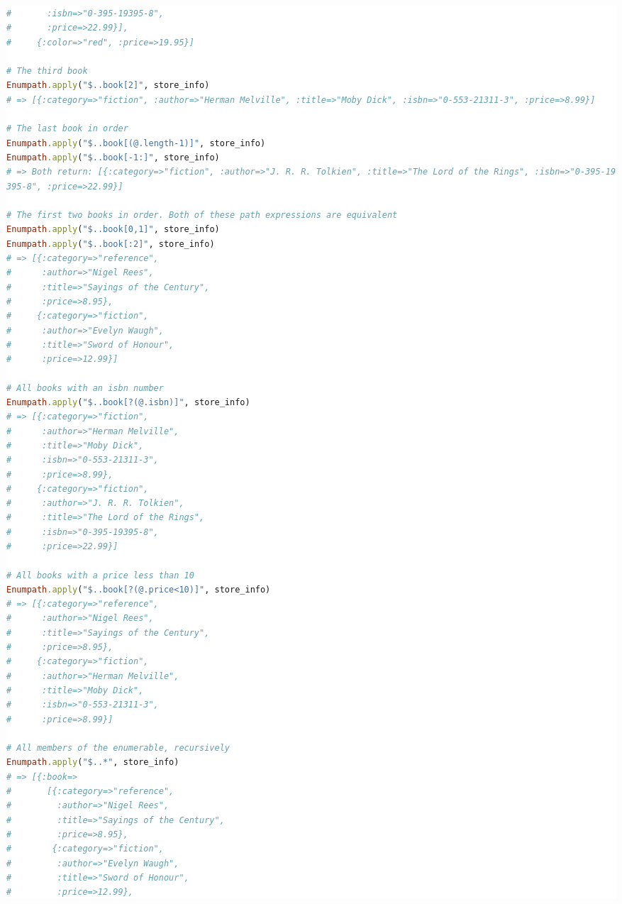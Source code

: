 ```ruby
#       :isbn=>"0-395-19395-8",
#       :price=>22.99}],
#     {:color=>"red", :price=>19.95}]

# The third book
Enumpath.apply("$..book[2]", store_info)
# => [{:category=>"fiction", :author=>"Herman Melville", :title=>"Moby Dick", :isbn=>"0-553-21311-3", :price=>8.99}]

# The last book in order
Enumpath.apply("$..book[(@.length-1)]", store_info)
Enumpath.apply("$..book[-1:]", store_info)
# => Both return: [{:category=>"fiction", :author=>"J. R. R. Tolkien", :title=>"The Lord of the Rings", :isbn=>"0-395-19395-8", :price=>22.99}]

# The first two books in order. Both of these path expressions are equivalent
Enumpath.apply("$..book[0,1]", store_info)
Enumpath.apply("$..book[:2]", store_info)
# => [{:category=>"reference",
#      :author=>"Nigel Rees",
#      :title=>"Sayings of the Century",
#      :price=>8.95},
#     {:category=>"fiction",
#      :author=>"Evelyn Waugh",
#      :title=>"Sword of Honour",
#      :price=>12.99}]

# All books with an isbn number
Enumpath.apply("$..book[?(@.isbn)]", store_info)
# => [{:category=>"fiction",
#      :author=>"Herman Melville",
#      :title=>"Moby Dick",
#      :isbn=>"0-553-21311-3",
#      :price=>8.99},
#     {:category=>"fiction",
#      :author=>"J. R. R. Tolkien",
#      :title=>"The Lord of the Rings",
#      :isbn=>"0-395-19395-8",
#      :price=>22.99}]

# All books with a price less than 10
Enumpath.apply("$..book[?(@.price<10)]", store_info)
# => [{:category=>"reference",
#      :author=>"Nigel Rees",
#      :title=>"Sayings of the Century",
#      :price=>8.95},
#     {:category=>"fiction",
#      :author=>"Herman Melville",
#      :title=>"Moby Dick",
#      :isbn=>"0-553-21311-3",
#      :price=>8.99}]

# All members of the enumerable, recursively
Enumpath.apply("$..*", store_info)
# => [{:book=>
#       [{:category=>"reference",
#         :author=>"Nigel Rees",
#         :title=>"Sayings of the Century",
#         :price=>8.95},
#        {:category=>"fiction",
#         :author=>"Evelyn Waugh",
#         :title=>"Sword of Honour",
#         :price=>12.99},
```

[apache-license-2-0]: http://www.apache.org/licenses/LICENSE-2.0
[chris-bloom-gh]: https://github.com/chrisbloom7
[ci-image]: https://circleci.com/gh/chrisbloom7/enumpath.svg?style=svg
[ci]: https://circleci.com/gh/chrisbloom7/enumpath
[contributing]: https://github.com/chrisbloom7/enumpath/blob/main/CONTRIBUTING.md
[contributors]: https://github.com/chrisbloom7/enumpath/graphs/contributors
[enumpath-gh]: https://github.com/chrisbloom7/enumpath
[hound-badge-image]: https://img.shields.io/badge/Reviewed_by-Hound-8E64B0.svg
[hound]: https://houndci.com
[jsonpath-gh]: https://github.com/joshbuddy/jsonpath
[jsonpath]: http://goessner.net/articles/JsonPath/
[keypath-ruby]: https://github.com/nickcharlton/keypath-ruby
[replace-eval-with-object-send-and-a-parser]: https://skarlso.github.io/2017/05/28/replace-eval-with-object-send-and-a-parser/
[semver]: http://semver.org/
[tags]: https://github.com/chrisbloom7/enumpath/tags
[version-image]: https://badge.fury.io/rb/enumpath.svg
[version]: https://badge.fury.io/rb/enumpath
[youearnedit]: http://youearnedit.com